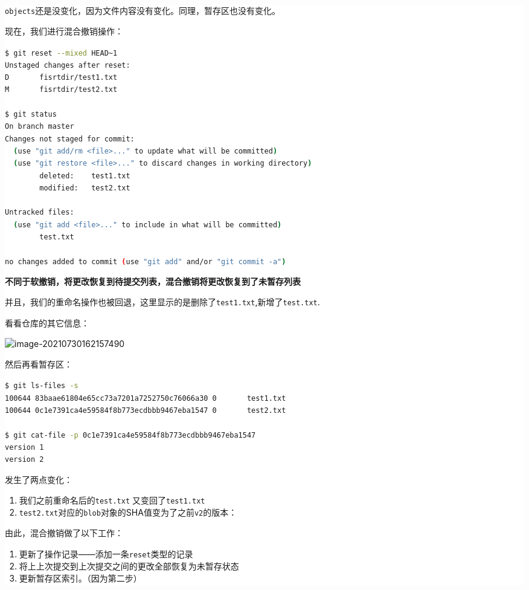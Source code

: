 `objects`还是没变化，因为文件内容没有变化。同理，暂存区也没有变化。

现在，我们进行混合撤销操作：

```bash
$ git reset --mixed HEAD~1
Unstaged changes after reset:
D       fisrtdir/test1.txt
M       fisrtdir/test2.txt

$ git status
On branch master
Changes not staged for commit:
  (use "git add/rm <file>..." to update what will be committed)
  (use "git restore <file>..." to discard changes in working directory)
        deleted:    test1.txt
        modified:   test2.txt

Untracked files:
  (use "git add <file>..." to include in what will be committed)
        test.txt

no changes added to commit (use "git add" and/or "git commit -a")

```



**不同于软撤销，将更改恢复到待提交列表，混合撤销将更改恢复到了未暂存列表**

并且，我们的重命名操作也被回退，这里显示的是删除了`test1.txt`,新增了`test.txt`.

看看仓库的其它信息：

![image-20210730162157490](https://gitee.com/hjb2722404/tuchuang/raw/master/img/20210730162157.png)

然后再看暂存区：

```bash
$ git ls-files -s
100644 83baae61804e65cc73a7201a7252750c76066a30 0       test1.txt
100644 0c1e7391ca4e59584f8b773ecdbbb9467eba1547 0       test2.txt

$ git cat-file -p 0c1e7391ca4e59584f8b773ecdbbb9467eba1547
version 1
version 2

```

发生了两点变化：

1. 我们之前重命名后的`test.txt` 又变回了`test1.txt`
2. `test2.txt`对应的`blob`对象的SHA值变为了之前`v2`的版本：

由此，混合撤销做了以下工作：

1. 更新了操作记录——添加一条`reset`类型的记录
2. 将上上次提交到上次提交之间的更改全部恢复为未暂存状态
3. 更新暂存区索引。（因为第二步）
